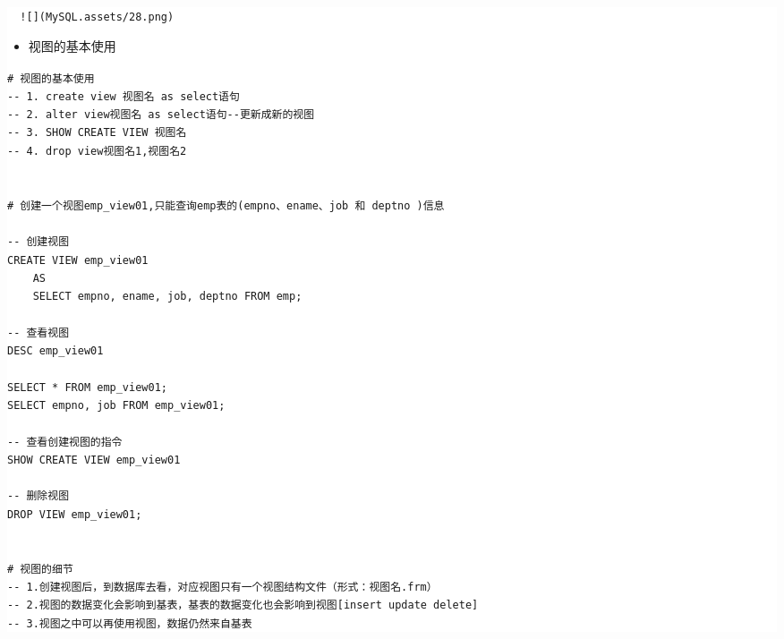       ![](MySQL.assets/28.png)



- 视图的基本使用

```mysql
# 视图的基本使用
-- 1. create view 视图名 as select语句
-- 2. alter view视图名 as select语句--更新成新的视图
-- 3. SHOW CREATE VIEW 视图名
-- 4. drop view视图名1,视图名2


# 创建一个视图emp_view01,只能查询emp表的(empno、ename、job 和 deptno )信息

-- 创建视图
CREATE VIEW emp_view01
	AS
	SELECT empno, ename, job, deptno FROM emp;

-- 查看视图
DESC emp_view01

SELECT * FROM emp_view01;
SELECT empno, job FROM emp_view01;

-- 查看创建视图的指令
SHOW CREATE VIEW emp_view01

-- 删除视图
DROP VIEW emp_view01;


# 视图的细节
-- 1.创建视图后，到数据库去看，对应视图只有一个视图结构文件（形式：视图名.frm）
-- 2.视图的数据变化会影响到基表，基表的数据变化也会影响到视图[insert update delete]
-- 3.视图之中可以再使用视图，数据仍然来自基表
```
